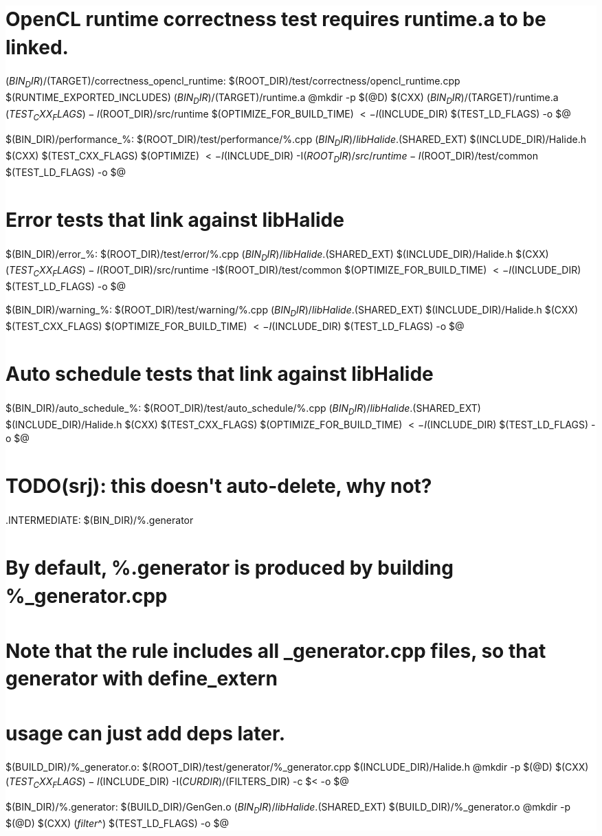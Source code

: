 # OpenCL runtime correctness test requires runtime.a to be linked.
$(BIN_DIR)/$(TARGET)/correctness_opencl_runtime: $(ROOT_DIR)/test/correctness/opencl_runtime.cpp $(RUNTIME_EXPORTED_INCLUDES) $(BIN_DIR)/$(TARGET)/runtime.a
	@mkdir -p $(@D)
	$(CXX) $(BIN_DIR)/$(TARGET)/runtime.a $(TEST_CXX_FLAGS) -I$(ROOT_DIR)/src/runtime $(OPTIMIZE_FOR_BUILD_TIME) $< -I$(INCLUDE_DIR) $(TEST_LD_FLAGS) -o $@

$(BIN_DIR)/performance_%: $(ROOT_DIR)/test/performance/%.cpp $(BIN_DIR)/libHalide.$(SHARED_EXT) $(INCLUDE_DIR)/Halide.h
	$(CXX) $(TEST_CXX_FLAGS) $(OPTIMIZE) $< -I$(INCLUDE_DIR) -I$(ROOT_DIR)/src/runtime -I$(ROOT_DIR)/test/common $(TEST_LD_FLAGS) -o $@

# Error tests that link against libHalide
$(BIN_DIR)/error_%: $(ROOT_DIR)/test/error/%.cpp $(BIN_DIR)/libHalide.$(SHARED_EXT) $(INCLUDE_DIR)/Halide.h
	$(CXX) $(TEST_CXX_FLAGS) -I$(ROOT_DIR)/src/runtime -I$(ROOT_DIR)/test/common $(OPTIMIZE_FOR_BUILD_TIME) $< -I$(INCLUDE_DIR) $(TEST_LD_FLAGS) -o $@

$(BIN_DIR)/warning_%: $(ROOT_DIR)/test/warning/%.cpp $(BIN_DIR)/libHalide.$(SHARED_EXT) $(INCLUDE_DIR)/Halide.h
	$(CXX) $(TEST_CXX_FLAGS) $(OPTIMIZE_FOR_BUILD_TIME) $< -I$(INCLUDE_DIR) $(TEST_LD_FLAGS) -o $@

# Auto schedule tests that link against libHalide
$(BIN_DIR)/auto_schedule_%: $(ROOT_DIR)/test/auto_schedule/%.cpp $(BIN_DIR)/libHalide.$(SHARED_EXT) $(INCLUDE_DIR)/Halide.h
	$(CXX) $(TEST_CXX_FLAGS) $(OPTIMIZE_FOR_BUILD_TIME) $< -I$(INCLUDE_DIR) $(TEST_LD_FLAGS) -o $@

# TODO(srj): this doesn't auto-delete, why not?
.INTERMEDIATE: $(BIN_DIR)/%.generator

# By default, %.generator is produced by building %_generator.cpp
# Note that the rule includes all _generator.cpp files, so that generator with define_extern
# usage can just add deps later.
$(BUILD_DIR)/%_generator.o: $(ROOT_DIR)/test/generator/%_generator.cpp $(INCLUDE_DIR)/Halide.h
	@mkdir -p $(@D)
	$(CXX) $(TEST_CXX_FLAGS) -I$(INCLUDE_DIR) -I$(CURDIR)/$(FILTERS_DIR) -c $< -o $@

$(BIN_DIR)/%.generator: $(BUILD_DIR)/GenGen.o $(BIN_DIR)/libHalide.$(SHARED_EXT) $(BUILD_DIR)/%_generator.o
	@mkdir -p $(@D)
	$(CXX) $(filter %.cpp %.o %.a,$^) $(TEST_LD_FLAGS) -o $@
